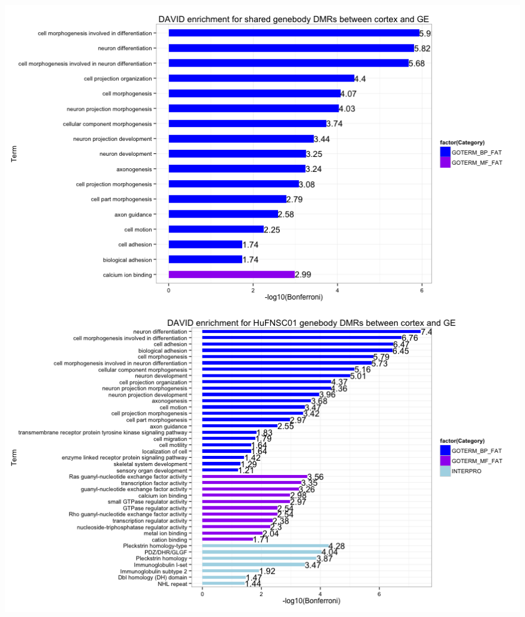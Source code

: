 ![plot of chunk cortexGE_pcGenebody_DAVID](figure/cortexGE_pcGenebody_DAVID1.png) ![plot of chunk cortexGE_pcGenebody_DAVID](figure/cortexGE_pcGenebody_DAVID2.png)